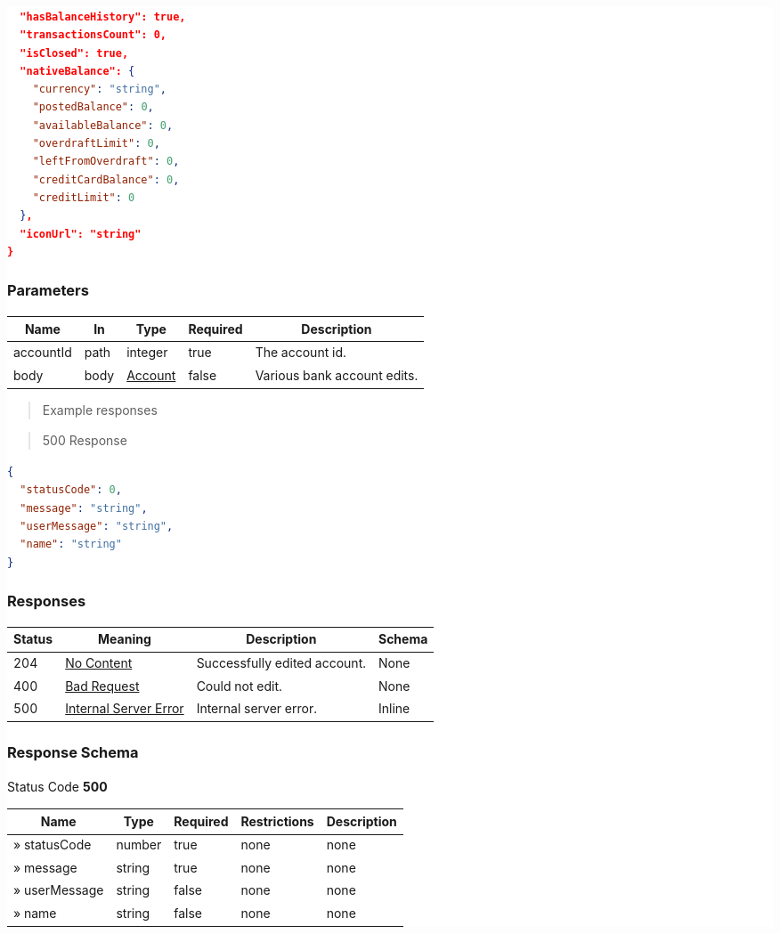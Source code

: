 ```json
  "hasBalanceHistory": true,
  "transactionsCount": 0,
  "isClosed": true,
  "nativeBalance": {
    "currency": "string",
    "postedBalance": 0,
    "availableBalance": 0,
    "overdraftLimit": 0,
    "leftFromOverdraft": 0,
    "creditCardBalance": 0,
    "creditLimit": 0
  },
  "iconUrl": "string"
}
```

<h3 id="edit-bank-account.-parameters">Parameters</h3>

|Name|In|Type|Required|Description|
|---|---|---|---|---|
|accountId|path|integer|true|The account id.|
|body|body|[Account](#schemaaccount)|false|Various bank account edits.|

> Example responses

> 500 Response

```json
{
  "statusCode": 0,
  "message": "string",
  "userMessage": "string",
  "name": "string"
}
```

<h3 id="edit-bank-account.-responses">Responses</h3>

|Status|Meaning|Description|Schema|
|---|---|---|---|
|204|[No Content](https://tools.ietf.org/html/rfc7231#section-6.3.5)|Successfully edited account.|None|
|400|[Bad Request](https://tools.ietf.org/html/rfc7231#section-6.5.1)|Could not edit.|None|
|500|[Internal Server Error](https://tools.ietf.org/html/rfc7231#section-6.6.1)|Internal server error.|Inline|

<h3 id="edit-bank-account.-responseschema">Response Schema</h3>

Status Code **500**

|Name|Type|Required|Restrictions|Description|
|---|---|---|---|---|
|» statusCode|number|true|none|none|
|» message|string|true|none|none|
|» userMessage|string|false|none|none|
|» name|string|false|none|none|
